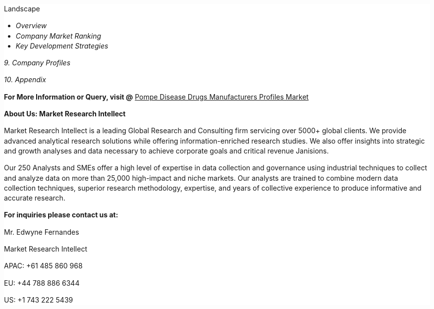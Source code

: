 Landscape</span></em></p><ul><li><em><span class="">Overview</span></em></li><li><em><span class="">Company Market Ranking</span></em></li><li><em><span class="">Key Development Strategies</span></em></li></ul><p><em><span class="font-[700]">9. Company Profiles</span></em></p><p><em><span class="font-[700]">10. Appendix</span></em></p><p><span class="font-[700]"><strong>For More Information or Query, visit&nbsp;@</strong>&nbsp;</span><span class="font-[700]"><a href="https://www.marketresearchintellect.com/product/global-pompe-disease-drugs-manufacturers-profiles-market-size-and-forecast/?utm_source=Linkedin&utm_medium=838" target="_blank" data-tracking-control-name="article-ssr-frontend-pulse_little-text-block" data-tracking-will-navigate="" data-test-link="">Pompe Disease Drugs Manufacturers Profiles Market</a></span></p><p><strong><span class="font-[700]">About Us: Market Research Intellect</span></strong></p><p><span class="">Market Research Intellect is a leading Global Research and Consulting firm servicing over 5000+ global clients. We provide advanced analytical research solutions while offering information-enriched research studies.&nbsp;</span>We also offer insights into strategic and growth analyses and data necessary to achieve corporate goals and critical revenue Janisions.</p><p><span class="">Our 250 Analysts and SMEs offer a high level of expertise in data collection and governance using industrial techniques to collect and analyze data on more than 25,000 high-impact and niche markets. Our analysts are trained to combine modern data collection techniques, superior research methodology, expertise, and years of collective experience to produce informative and accurate research.</span></p><p><strong>For inquiries please contact us at:</strong></p><p>Mr. Edwyne Fernandes</p><p>Market Research Intellect</p><p>APAC: +61 485 860 968</p><p>EU: +44 788 886 6344</p><p>US: +1 743 222 5439</p>
